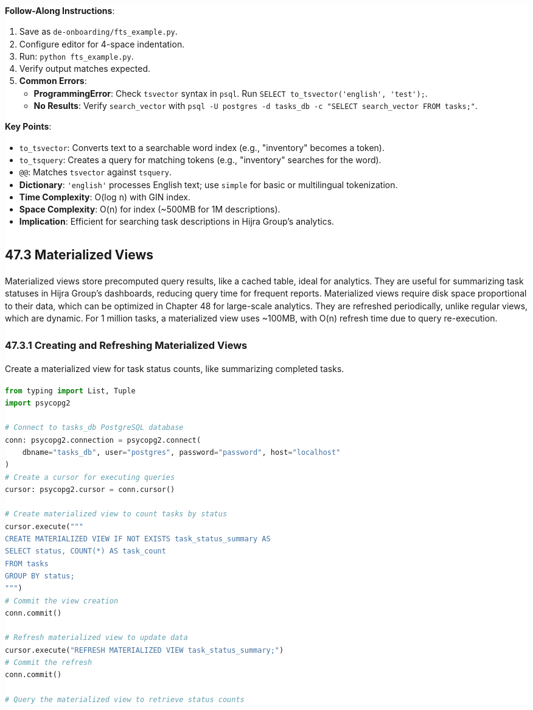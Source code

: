 ```python
```

**Follow-Along Instructions**:

1. Save as `de-onboarding/fts_example.py`.
2. Configure editor for 4-space indentation.
3. Run: `python fts_example.py`.
4. Verify output matches expected.
5. **Common Errors**:
   - **ProgrammingError**: Check `tsvector` syntax in `psql`. Run `SELECT to_tsvector('english', 'test');`.
   - **No Results**: Verify `search_vector` with `psql -U postgres -d tasks_db -c "SELECT search_vector FROM tasks;"`.

**Key Points**:

- `to_tsvector`: Converts text to a searchable word index (e.g., "inventory" becomes a token).
- `to_tsquery`: Creates a query for matching tokens (e.g., "inventory" searches for the word).
- `@@`: Matches `tsvector` against `tsquery`.
- **Dictionary**: `'english'` processes English text; use `simple` for basic or multilingual tokenization.
- **Time Complexity**: O(log n) with GIN index.
- **Space Complexity**: O(n) for index (~500MB for 1M descriptions).
- **Implication**: Efficient for searching task descriptions in Hijra Group’s analytics.

## 47.3 Materialized Views

Materialized views store precomputed query results, like a cached table, ideal for analytics. They are useful for summarizing task statuses in Hijra Group’s dashboards, reducing query time for frequent reports. Materialized views require disk space proportional to their data, which can be optimized in Chapter 48 for large-scale analytics. They are refreshed periodically, unlike regular views, which are dynamic. For 1 million tasks, a materialized view uses ~100MB, with O(n) refresh time due to query re-execution.

### 47.3.1 Creating and Refreshing Materialized Views

Create a materialized view for task status counts, like summarizing completed tasks.

```python
from typing import List, Tuple
import psycopg2

# Connect to tasks_db PostgreSQL database
conn: psycopg2.connection = psycopg2.connect(
    dbname="tasks_db", user="postgres", password="password", host="localhost"
)
# Create a cursor for executing queries
cursor: psycopg2.cursor = conn.cursor()

# Create materialized view to count tasks by status
cursor.execute("""
CREATE MATERIALIZED VIEW IF NOT EXISTS task_status_summary AS
SELECT status, COUNT(*) AS task_count
FROM tasks
GROUP BY status;
""")
# Commit the view creation
conn.commit()

# Refresh materialized view to update data
cursor.execute("REFRESH MATERIALIZED VIEW task_status_summary;")
# Commit the refresh
conn.commit()

# Query the materialized view to retrieve status counts
```